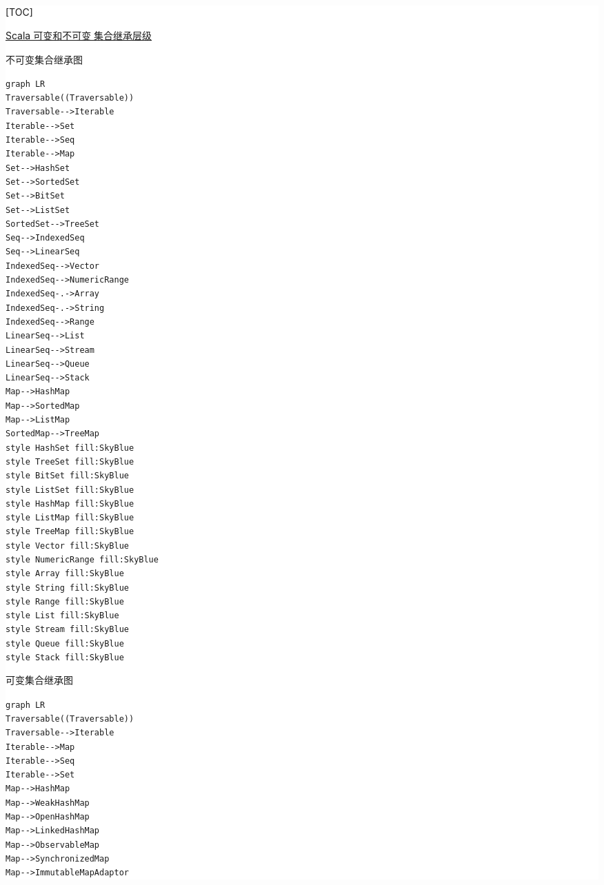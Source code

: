 [TOC]


[Scala 可变和不可变 集合继承层级](https://www.cnblogs.com/sowhat1412/p/12734169.html)

不可变集合继承图
```
graph LR
Traversable((Traversable))
Traversable-->Iterable
Iterable-->Set
Iterable-->Seq
Iterable-->Map
Set-->HashSet
Set-->SortedSet
Set-->BitSet
Set-->ListSet
SortedSet-->TreeSet
Seq-->IndexedSeq
Seq-->LinearSeq
IndexedSeq-->Vector
IndexedSeq-->NumericRange
IndexedSeq-.->Array
IndexedSeq-.->String
IndexedSeq-->Range
LinearSeq-->List
LinearSeq-->Stream
LinearSeq-->Queue
LinearSeq-->Stack
Map-->HashMap
Map-->SortedMap
Map-->ListMap
SortedMap-->TreeMap
style HashSet fill:SkyBlue
style TreeSet fill:SkyBlue
style BitSet fill:SkyBlue
style ListSet fill:SkyBlue
style HashMap fill:SkyBlue
style ListMap fill:SkyBlue
style TreeMap fill:SkyBlue
style Vector fill:SkyBlue
style NumericRange fill:SkyBlue
style Array fill:SkyBlue
style String fill:SkyBlue
style Range fill:SkyBlue
style List fill:SkyBlue
style Stream fill:SkyBlue
style Queue fill:SkyBlue
style Stack fill:SkyBlue
```

可变集合继承图
```
graph LR
Traversable((Traversable))
Traversable-->Iterable
Iterable-->Map
Iterable-->Seq
Iterable-->Set
Map-->HashMap
Map-->WeakHashMap
Map-->OpenHashMap
Map-->LinkedHashMap
Map-->ObservableMap
Map-->SynchronizedMap
Map-->ImmutableMapAdaptor
```